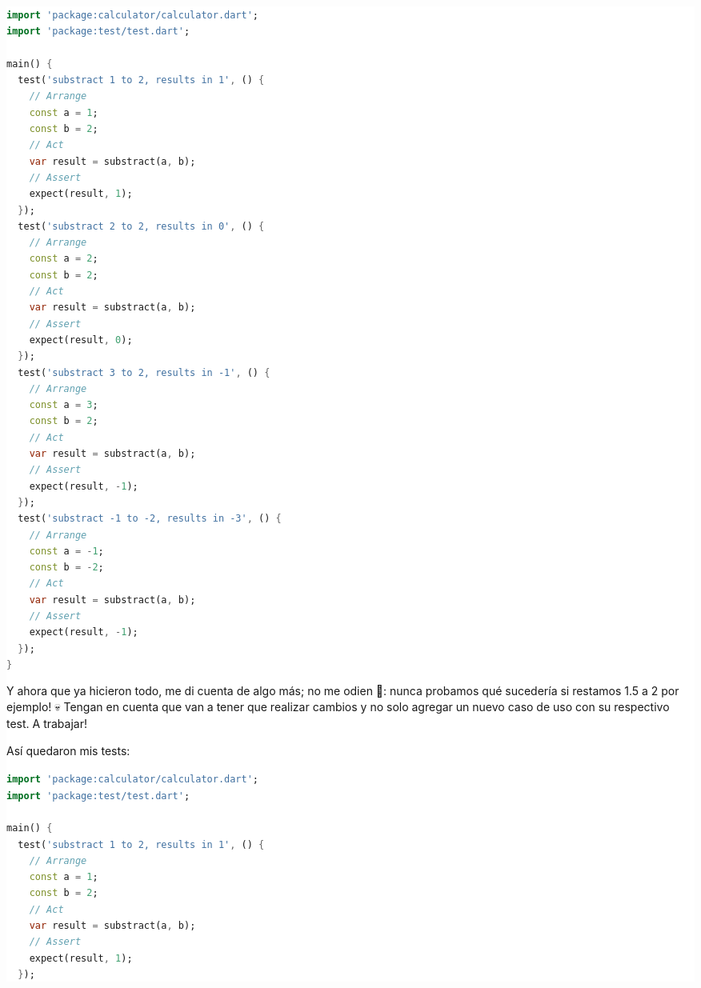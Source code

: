 ```dart
import 'package:calculator/calculator.dart';
import 'package:test/test.dart';

main() {
  test('substract 1 to 2, results in 1', () {
    // Arrange
    const a = 1;
    const b = 2;
    // Act
    var result = substract(a, b);
    // Assert
    expect(result, 1);
  });
  test('substract 2 to 2, results in 0', () {
    // Arrange
    const a = 2;
    const b = 2;
    // Act
    var result = substract(a, b);
    // Assert
    expect(result, 0);
  });
  test('substract 3 to 2, results in -1', () {
    // Arrange
    const a = 3;
    const b = 2;
    // Act
    var result = substract(a, b);
    // Assert
    expect(result, -1);
  });
  test('substract -1 to -2, results in -3', () {
    // Arrange
    const a = -1;
    const b = -2;
    // Act
    var result = substract(a, b);
    // Assert
    expect(result, -1);
  });
}
```

Y ahora que ya hicieron todo, me di cuenta de algo más; no me odien 🫣: nunca
probamos qué sucedería si restamos 1.5 a 2 por ejemplo! 💀 Tengan en cuenta que
van a tener que realizar cambios y no solo agregar un nuevo caso de uso con su
respectivo test. A trabajar!

Así quedaron mis tests:

```dart
import 'package:calculator/calculator.dart';
import 'package:test/test.dart';

main() {
  test('substract 1 to 2, results in 1', () {
    // Arrange
    const a = 1;
    const b = 2;
    // Act
    var result = substract(a, b);
    // Assert
    expect(result, 1);
  });
```